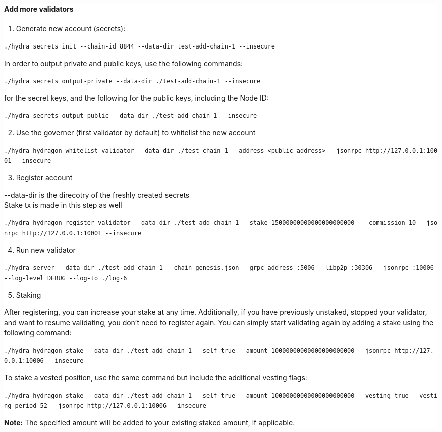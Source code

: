 #### Add more validators

1. Generate new account (secrets):

```
./hydra secrets init --chain-id 8844 --data-dir test-add-chain-1 --insecure
```

In order to output private and public keys, use the following commands:
```
./hydra secrets output-private --data-dir ./test-add-chain-1 --insecure
```

for the secret keys, and the following for the public keys, including the Node ID:
```
./hydra secrets output-public --data-dir ./test-add-chain-1 --insecure
```

2. Use the governer (first validator by default) to whitelist the new account

```
./hydra hydragon whitelist-validator --data-dir ./test-chain-1 --address <public address> --jsonrpc http://127.0.0.1:10001 --insecure
```

3. Register account

--data-dir is the direcotry of the freshly created secrets  
Stake tx is made in this step as well

```
./hydra hydragon register-validator --data-dir ./test-add-chain-1 --stake 15000000000000000000000  --commission 10 --jsonrpc http://127.0.0.1:10001 --insecure
```

4. Run new validator

```
./hydra server --data-dir ./test-add-chain-1 --chain genesis.json --grpc-address :5006 --libp2p :30306 --jsonrpc :10006 --log-level DEBUG --log-to ./log-6
```

5. Staking

After registering, you can increase your stake at any time. Additionally, if you have previously unstaked, stopped your validator, and want to resume validating, you don’t need to register again. You can simply start validating again by adding a stake using the following command:

```
./hydra hydragon stake --data-dir ./test-add-chain-1 --self true --amount 10000000000000000000000 --jsonrpc http://127.0.0.1:10006 --insecure
```

To stake a vested position, use the same command but include the additional vesting flags:

```
./hydra hydragon stake --data-dir ./test-add-chain-1 --self true --amount 10000000000000000000000 --vesting true --vesting-period 52 --jsonrpc http://127.0.0.1:10006 --insecure
```

**Note:** The specified amount will be added to your existing staked amount, if applicable.
